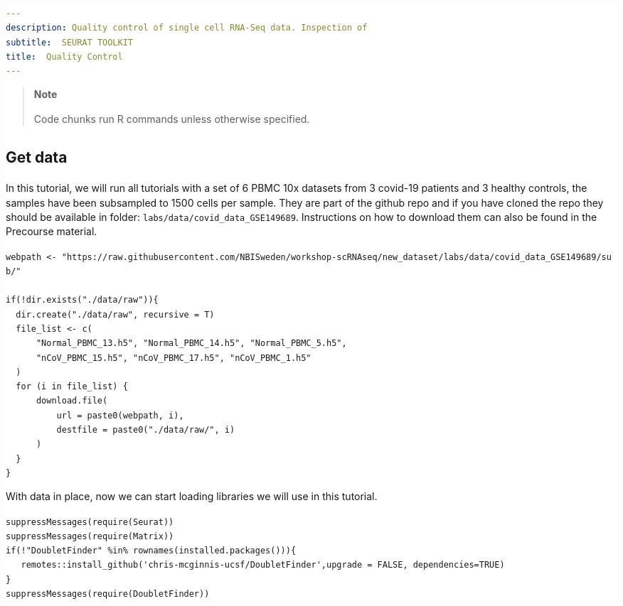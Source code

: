 ```yaml
---
description: Quality control of single cell RNA-Seq data. Inspection of
subtitle:  SEURAT TOOLKIT
title:  Quality Control
---
```


<div>

> **Note**
>
> Code chunks run R commands unless otherwise specified.

</div>

## Get data

In this tutorial, we will run all tutorials with a set of 6 PBMC 10x
datasets from 3 covid-19 patients and 3 healthy controls, the samples
have been subsampled to 1500 cells per sample. They are part of the
github repo and if you have cloned the repo they should be available in
folder: `labs/data/covid_data_GSE149689`. Instructions on how to
download them can also be found in the Precourse material.

``` {r}
webpath <- "https://raw.githubusercontent.com/NBISweden/workshop-scRNAseq/new_dataset/labs/data/covid_data_GSE149689/sub/"

if(!dir.exists("./data/raw")){
  dir.create("./data/raw", recursive = T)
  file_list <- c(
      "Normal_PBMC_13.h5", "Normal_PBMC_14.h5", "Normal_PBMC_5.h5",
      "nCoV_PBMC_15.h5", "nCoV_PBMC_17.h5", "nCoV_PBMC_1.h5"
  )
  for (i in file_list) {
      download.file(
          url = paste0(webpath, i),
          destfile = paste0("./data/raw/", i)
      )
  }
}
```

With data in place, now we can start loading libraries we will use in
this tutorial.

``` {r}
suppressMessages(require(Seurat))
suppressMessages(require(Matrix))
if(!"DoubletFinder" %in% rownames(installed.packages())){
   remotes::install_github('chris-mcginnis-ucsf/DoubletFinder',upgrade = FALSE, dependencies=TRUE)
}
suppressMessages(require(DoubletFinder))
```
